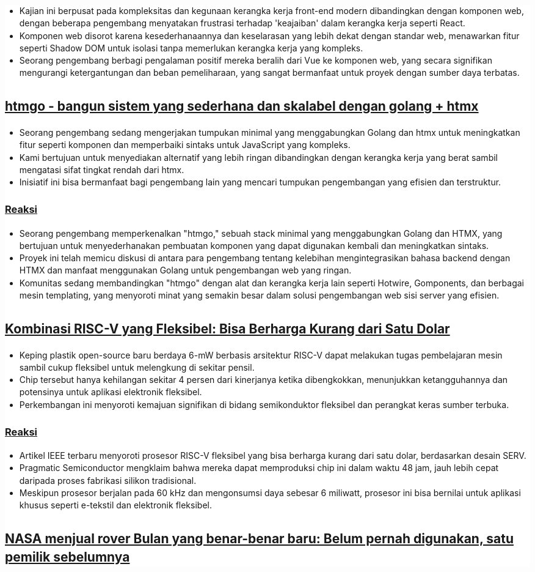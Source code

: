 - Kajian ini berpusat pada kompleksitas dan kegunaan kerangka kerja front-end modern dibandingkan dengan komponen web, dengan beberapa pengembang menyatakan frustrasi terhadap 'keajaiban' dalam kerangka kerja seperti React.
- Komponen web disorot karena kesederhanaannya dan keselarasan yang lebih dekat dengan standar web, menawarkan fitur seperti Shadow DOM untuk isolasi tanpa memerlukan kerangka kerja yang kompleks.
- Seorang pengembang berbagi pengalaman positif mereka beralih dari Vue ke komponen web, yang secara signifikan mengurangi ketergantungan dan beban pemeliharaan, yang sangat bermanfaat untuk proyek dengan sumber daya terbatas.

## [htmgo - bangun sistem yang sederhana dan skalabel dengan golang + htmx](https://htmgo.dev)

- Seorang pengembang sedang mengerjakan tumpukan minimal yang menggabungkan Golang dan htmx untuk meningkatkan fitur seperti komponen dan memperbaiki sintaks untuk JavaScript yang kompleks.
- Kami bertujuan untuk menyediakan alternatif yang lebih ringan dibandingkan dengan kerangka kerja yang berat sambil mengatasi sifat tingkat rendah dari htmx.
- Inisiatif ini bisa bermanfaat bagi pengembang lain yang mencari tumpukan pengembangan yang efisien dan terstruktur.

### [Reaksi](https://news.ycombinator.com/item?id=41683144)

- Seorang pengembang memperkenalkan "htmgo," sebuah stack minimal yang menggabungkan Golang dan HTMX, yang bertujuan untuk menyederhanakan pembuatan komponen yang dapat digunakan kembali dan meningkatkan sintaks.
- Proyek ini telah memicu diskusi di antara para pengembang tentang kelebihan mengintegrasikan bahasa backend dengan HTMX dan manfaat menggunakan Golang untuk pengembangan web yang ringan.
- Komunitas sedang membandingkan "htmgo" dengan alat dan kerangka kerja lain seperti Hotwire, Gomponents, dan berbagai mesin templating, yang menyoroti minat yang semakin besar dalam solusi pengembangan web sisi server yang efisien.

## [Kombinasi RISC-V yang Fleksibel: Bisa Berharga Kurang dari Satu Dolar](https://spectrum.ieee.org/flexible-risc-v)

- Keping plastik open-source baru berdaya 6-mW berbasis arsitektur RISC-V dapat melakukan tugas pembelajaran mesin sambil cukup fleksibel untuk melengkung di sekitar pensil.
- Chip tersebut hanya kehilangan sekitar 4 persen dari kinerjanya ketika dibengkokkan, menunjukkan ketangguhannya dan potensinya untuk aplikasi elektronik fleksibel.
- Perkembangan ini menyoroti kemajuan signifikan di bidang semikonduktor fleksibel dan perangkat keras sumber terbuka.

### [Reaksi](https://news.ycombinator.com/item?id=41687739)

- Artikel IEEE terbaru menyoroti prosesor RISC-V fleksibel yang bisa berharga kurang dari satu dolar, berdasarkan desain SERV.
- Pragmatic Semiconductor mengklaim bahwa mereka dapat memproduksi chip ini dalam waktu 48 jam, jauh lebih cepat daripada proses fabrikasi silikon tradisional.
- Meskipun prosesor berjalan pada 60 kHz dan mengonsumsi daya sebesar 6 miliwatt, prosesor ini bisa bernilai untuk aplikasi khusus seperti e-tekstil dan elektronik fleksibel.

## [NASA menjual rover Bulan yang benar-benar baru: Belum pernah digunakan, satu pemilik sebelumnya](https://www.economist.com/science-and-technology/2024/09/25/nasa-is-selling-a-brand-new-moon-rover)
